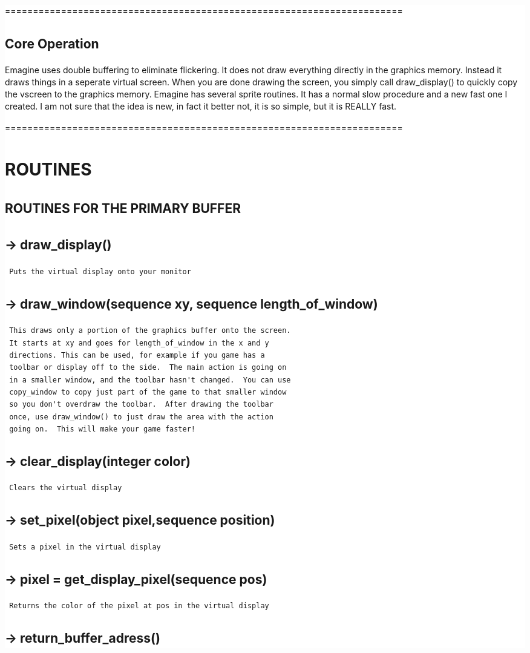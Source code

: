 =======================================================================

Core Operation
--------------

Emagine uses double buffering to eliminate flickering.  It does not
draw everything directly in the graphics memory.  Instead it draws
things in a seperate virtual screen.  When you are done drawing the
screen, you simply call draw_display() to quickly copy the vscreen
to the graphics memory.
Emagine has several sprite routines.  It has a normal slow procedure
and a new fast one I created.  I am not sure that the idea is new,
in fact it better not, it is so simple, but it is REALLY fast.

=======================================================================

ROUTINES
========

ROUTINES FOR THE PRIMARY BUFFER
-------------------------------

-> draw_display()
   --------------

     Puts the virtual display onto your monitor

-> draw_window(sequence xy, sequence length_of_window)
   --------------------------------------------------	

     This draws only a portion of the graphics buffer onto the screen.
     It starts at xy and goes for length_of_window in the x and y
     directions. This can be used, for example if you game has a
     toolbar or display off to the side.  The main action is going on
     in a smaller window, and the toolbar hasn't changed.  You can use
     copy_window to copy just part of the game to that smaller window
     so you don't overdraw the toolbar.  After drawing the toolbar
     once, use draw_window() to just draw the area with the action
     going on.  This will make your game faster!

-> clear_display(integer color)
   ----------------------------

     Clears the virtual display

-> set_pixel(object pixel,sequence position)
   -----------------------------------------

     Sets a pixel in the virtual display

-> pixel = get_display_pixel(sequence pos)
   ---------------------------------------

     Returns the color of the pixel at pos in the virtual display

-> return_buffer_adress()
   ----------------------
